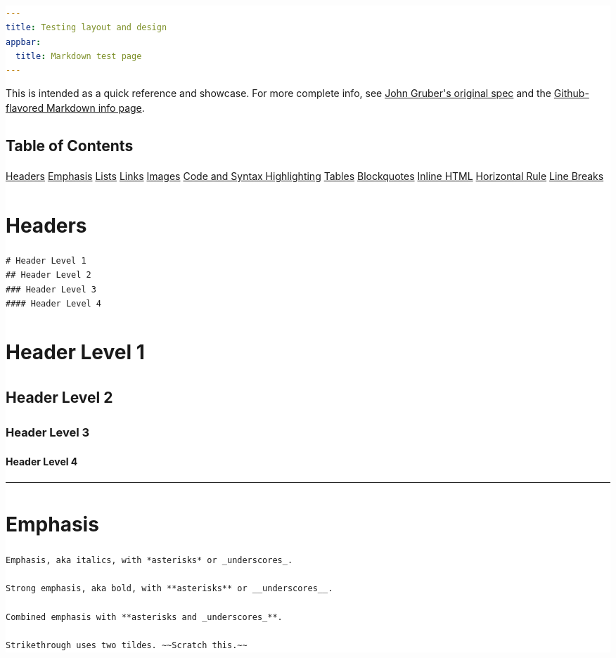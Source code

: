 ```yaml
---
title: Testing layout and design
appbar:
  title: Markdown test page
---
```

This is intended as a quick reference and showcase. For more complete info, see
[John Gruber's original spec](http://daringfireball.net/projects/markdown/) and the
[Github-flavored Markdown info page](http://github.github.com/github-flavored-markdown/).

## Table of Contents
[Headers](#headers)
[Emphasis](#emphasis)
[Lists](#lists)
[Links](#links)
[Images](#images)
[Code and Syntax Highlighting](#code-and-syntax-highlighting)
[Tables](#tables)
[Blockquotes](#blockquotes)
[Inline HTML](#inline-html)
[Horizontal Rule](#horizontal-rule)
[Line Breaks](#line-breaks)

# Headers

```
# Header Level 1
## Header Level 2
### Header Level 3
#### Header Level 4
```

# Header Level 1
## Header Level 2
### Header Level 3
#### Header Level 4

----
# Emphasis

```
Emphasis, aka italics, with *asterisks* or _underscores_.

Strong emphasis, aka bold, with **asterisks** or __underscores__.

Combined emphasis with **asterisks and _underscores_**.

Strikethrough uses two tildes. ~~Scratch this.~~
```
